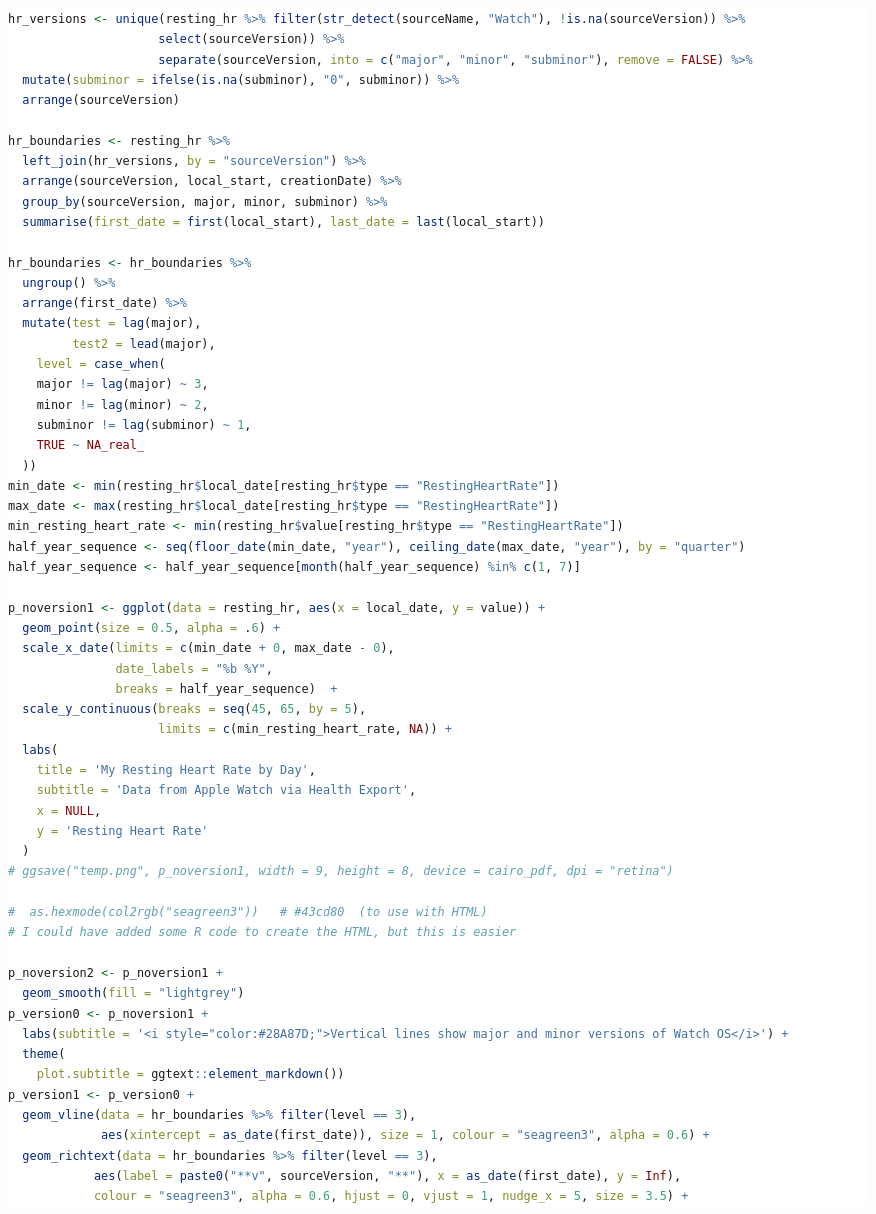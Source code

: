 ```r
hr_versions <- unique(resting_hr %>% filter(str_detect(sourceName, "Watch"), !is.na(sourceVersion)) %>% 
                     select(sourceVersion)) %>% 
                     separate(sourceVersion, into = c("major", "minor", "subminor"), remove = FALSE) %>% 
  mutate(subminor = ifelse(is.na(subminor), "0", subminor)) %>% 
  arrange(sourceVersion)

hr_boundaries <- resting_hr %>% 
  left_join(hr_versions, by = "sourceVersion") %>% 
  arrange(sourceVersion, local_start, creationDate) %>% 
  group_by(sourceVersion, major, minor, subminor) %>% 
  summarise(first_date = first(local_start), last_date = last(local_start))

hr_boundaries <- hr_boundaries %>% 
  ungroup() %>% 
  arrange(first_date) %>% 
  mutate(test = lag(major),
         test2 = lead(major),
    level = case_when(
    major != lag(major) ~ 3,
    minor != lag(minor) ~ 2,
    subminor != lag(subminor) ~ 1,
    TRUE ~ NA_real_
  ))
min_date <- min(resting_hr$local_date[resting_hr$type == "RestingHeartRate"])
max_date <- max(resting_hr$local_date[resting_hr$type == "RestingHeartRate"])
min_resting_heart_rate <- min(resting_hr$value[resting_hr$type == "RestingHeartRate"])
half_year_sequence <- seq(floor_date(min_date, "year"), ceiling_date(max_date, "year"), by = "quarter")
half_year_sequence <- half_year_sequence[month(half_year_sequence) %in% c(1, 7)]

p_noversion1 <- ggplot(data = resting_hr, aes(x = local_date, y = value)) +
  geom_point(size = 0.5, alpha = .6) +
  scale_x_date(limits = c(min_date + 0, max_date - 0), 
               date_labels = "%b %Y",
               breaks = half_year_sequence)  + 
  scale_y_continuous(breaks = seq(45, 65, by = 5), 
                     limits = c(min_resting_heart_rate, NA)) +
  labs(
    title = 'My Resting Heart Rate by Day', 
    subtitle = 'Data from Apple Watch via Health Export',
    x = NULL,
    y = 'Resting Heart Rate'
  )
# ggsave("temp.png", p_noversion1, width = 9, height = 8, device = cairo_pdf, dpi = "retina")

#  as.hexmode(col2rgb("seagreen3"))   # #43cd80  (to use with HTML)
# I could have added some R code to create the HTML, but this is easier

p_noversion2 <- p_noversion1 +
  geom_smooth(fill = "lightgrey")
p_version0 <- p_noversion1 +
  labs(subtitle = '<i style="color:#28A87D;">Vertical lines show major and minor versions of Watch OS</i>') +
  theme(
    plot.subtitle = ggtext::element_markdown())
p_version1 <- p_version0 +
  geom_vline(data = hr_boundaries %>% filter(level == 3), 
             aes(xintercept = as_date(first_date)), size = 1, colour = "seagreen3", alpha = 0.6) +
  geom_richtext(data = hr_boundaries %>% filter(level == 3),
            aes(label = paste0("**v", sourceVersion, "**"), x = as_date(first_date), y = Inf), 
            colour = "seagreen3", alpha = 0.6, hjust = 0, vjust = 1, nudge_x = 5, size = 3.5) +
```